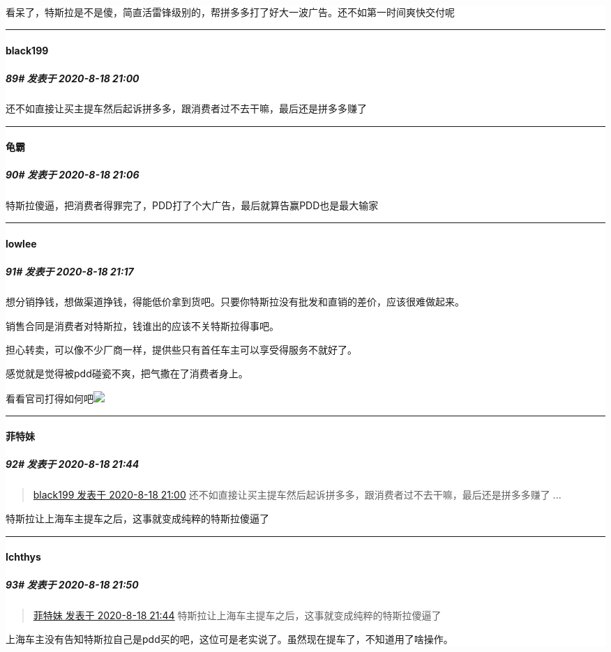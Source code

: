 
看呆了，特斯拉是不是傻，简直活雷锋级别的，帮拼多多打了好大一波广告。还不如第一时间爽快交付呢


-----

####  black199  
##### 89#       发表于 2020-8-18 21:00


还不如直接让买主提车然后起诉拼多多，跟消费者过不去干嘛，最后还是拼多多赚了


-----

####  龟霸  
##### 90#       发表于 2020-8-18 21:06


特斯拉傻逼，把消费者得罪完了，PDD打了个大广告，最后就算告赢PDD也是最大输家


-----

####  lowlee  
##### 91#       发表于 2020-8-18 21:17


想分销挣钱，想做渠道挣钱，得能低价拿到货吧。只要你特斯拉没有批发和直销的差价，应该很难做起来。

销售合同是消费者对特斯拉，钱谁出的应该不关特斯拉得事吧。

担心转卖，可以像不少厂商一样，提供些只有首任车主可以享受得服务不就好了。

感觉就是觉得被pdd碰瓷不爽，把气撒在了消费者身上。

看看官司打得如何吧<img src="https://static.saraba1st.com/image/smiley/face2017/034.png" referrerpolicy="no-referrer">


-----

####  菲特妹  
##### 92#       发表于 2020-8-18 21:44


<blockquote><a href="httphttps://bbs.saraba1st.com/2b/forum.php?mod=redirect&amp;goto=findpost&amp;pid=48477426&amp;ptid=1955294" target="_blank">black199 发表于 2020-8-18 21:00</a>
还不如直接让买主提车然后起诉拼多多，跟消费者过不去干嘛，最后还是拼多多赚了 ...</blockquote>
特斯拉让上海车主提车之后，这事就变成纯粹的特斯拉傻逼了


-----

####  Ichthys  
##### 93#       发表于 2020-8-18 21:50


<blockquote><a href="httphttps://bbs.saraba1st.com/2b/forum.php?mod=redirect&amp;goto=findpost&amp;pid=48477932&amp;ptid=1955294" target="_blank">菲特妹 发表于 2020-8-18 21:44</a>
特斯拉让上海车主提车之后，这事就变成纯粹的特斯拉傻逼了</blockquote>
上海车主没有告知特斯拉自己是pdd买的吧，这位可是老实说了。虽然现在提车了，不知道用了啥操作。
